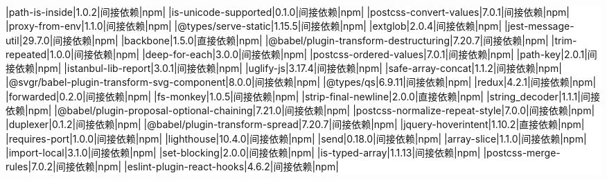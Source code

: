 |path-is-inside|1.0.2|间接依赖|npm|
|is-unicode-supported|0.1.0|间接依赖|npm|
|postcss-convert-values|7.0.1|间接依赖|npm|
|proxy-from-env|1.1.0|间接依赖|npm|
|@types/serve-static|1.15.5|间接依赖|npm|
|extglob|2.0.4|间接依赖|npm|
|jest-message-util|29.7.0|间接依赖|npm|
|backbone|1.5.0|直接依赖|npm|
|@babel/plugin-transform-destructuring|7.20.7|间接依赖|npm|
|trim-repeated|1.0.0|间接依赖|npm|
|deep-for-each|3.0.0|间接依赖|npm|
|postcss-ordered-values|7.0.1|间接依赖|npm|
|path-key|2.0.1|间接依赖|npm|
|istanbul-lib-report|3.0.1|间接依赖|npm|
|uglify-js|3.17.4|间接依赖|npm|
|safe-array-concat|1.1.2|间接依赖|npm|
|@svgr/babel-plugin-transform-svg-component|8.0.0|间接依赖|npm|
|@types/qs|6.9.11|间接依赖|npm|
|redux|4.2.1|间接依赖|npm|
|forwarded|0.2.0|间接依赖|npm|
|fs-monkey|1.0.5|间接依赖|npm|
|strip-final-newline|2.0.0|直接依赖|npm|
|string_decoder|1.1.1|间接依赖|npm|
|@babel/plugin-proposal-optional-chaining|7.21.0|间接依赖|npm|
|postcss-normalize-repeat-style|7.0.0|间接依赖|npm|
|duplexer|0.1.2|间接依赖|npm|
|@babel/plugin-transform-spread|7.20.7|间接依赖|npm|
|jquery-hoverintent|1.10.2|直接依赖|npm|
|requires-port|1.0.0|间接依赖|npm|
|lighthouse|10.4.0|间接依赖|npm|
|send|0.18.0|间接依赖|npm|
|array-slice|1.1.0|间接依赖|npm|
|import-local|3.1.0|间接依赖|npm|
|set-blocking|2.0.0|间接依赖|npm|
|is-typed-array|1.1.13|间接依赖|npm|
|postcss-merge-rules|7.0.2|间接依赖|npm|
|eslint-plugin-react-hooks|4.6.2|间接依赖|npm|